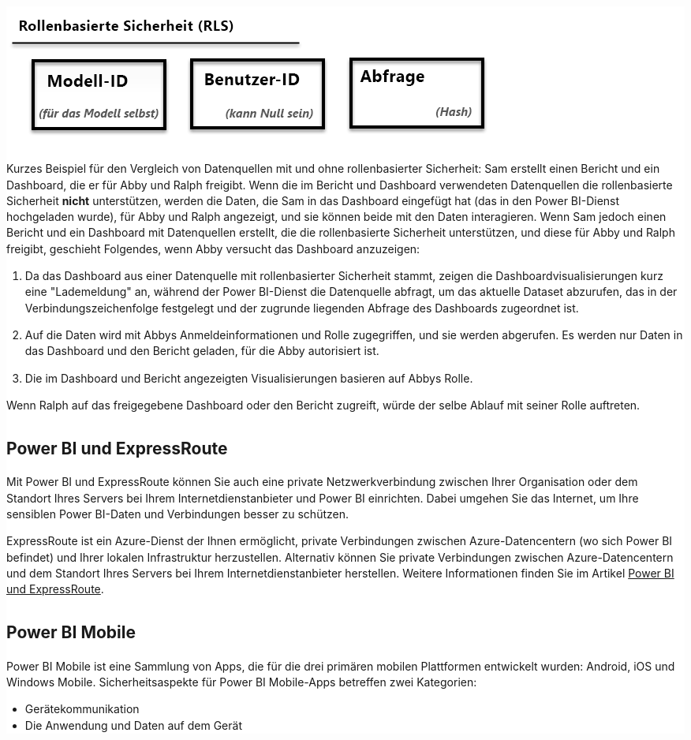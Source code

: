 ![Rollenbasierte Sicherheit (RLS)](media/whitepaper-powerbi-security/powerbi-security-whitepaper_10.png)

Kurzes Beispiel für den Vergleich von Datenquellen mit und ohne rollenbasierter Sicherheit: Sam erstellt einen Bericht und ein Dashboard, die er für Abby und Ralph freigibt. Wenn die im Bericht und Dashboard verwendeten Datenquellen die rollenbasierte Sicherheit **nicht** unterstützen, werden die Daten, die Sam in das Dashboard eingefügt hat (das in den Power BI-Dienst hochgeladen wurde), für Abby und Ralph angezeigt, und sie können beide mit den Daten interagieren. Wenn Sam jedoch einen Bericht und ein Dashboard mit Datenquellen erstellt, die die rollenbasierte Sicherheit unterstützen, und diese für Abby und Ralph freigibt, geschieht Folgendes, wenn Abby versucht das Dashboard anzuzeigen:

1. Da das Dashboard aus einer Datenquelle mit rollenbasierter Sicherheit stammt, zeigen die Dashboardvisualisierungen kurz eine &quot;Lademeldung&quot; an, während der Power BI-Dienst die Datenquelle abfragt, um das aktuelle Dataset abzurufen, das in der Verbindungszeichenfolge festgelegt und der zugrunde liegenden Abfrage des Dashboards zugeordnet ist.

2. Auf die Daten wird mit Abbys Anmeldeinformationen und Rolle zugegriffen, und sie werden abgerufen. Es werden nur Daten in das Dashboard und den Bericht geladen, für die Abby autorisiert ist.

3. Die im Dashboard und Bericht angezeigten Visualisierungen basieren auf Abbys Rolle.

Wenn Ralph auf das freigegebene Dashboard oder den Bericht zugreift, würde der selbe Ablauf mit seiner Rolle auftreten.

## <a name="power-bi-and-expressroute"></a>Power BI und ExpressRoute

Mit Power BI und ExpressRoute können Sie auch eine private Netzwerkverbindung zwischen Ihrer Organisation oder dem Standort Ihres Servers bei Ihrem Internetdienstanbieter und Power BI einrichten. Dabei umgehen Sie das Internet, um Ihre sensiblen Power BI-Daten und Verbindungen besser zu schützen.

ExpressRoute ist ein Azure-Dienst der Ihnen ermöglicht, private Verbindungen zwischen Azure-Datencentern (wo sich Power BI befindet) und Ihrer lokalen Infrastruktur herzustellen. Alternativ können Sie private Verbindungen zwischen Azure-Datencentern und dem Standort Ihres Servers bei Ihrem Internetdienstanbieter herstellen. Weitere Informationen finden Sie im Artikel [Power BI und ExpressRoute](service-admin-power-bi-expressroute.md).

## <a name="power-bi-mobile"></a>Power BI Mobile

Power BI Mobile ist eine Sammlung von Apps, die für die drei primären mobilen Plattformen entwickelt wurden: Android, iOS und Windows Mobile. Sicherheitsaspekte für Power BI Mobile-Apps betreffen zwei Kategorien:

* Gerätekommunikation
* Die Anwendung und Daten auf dem Gerät
